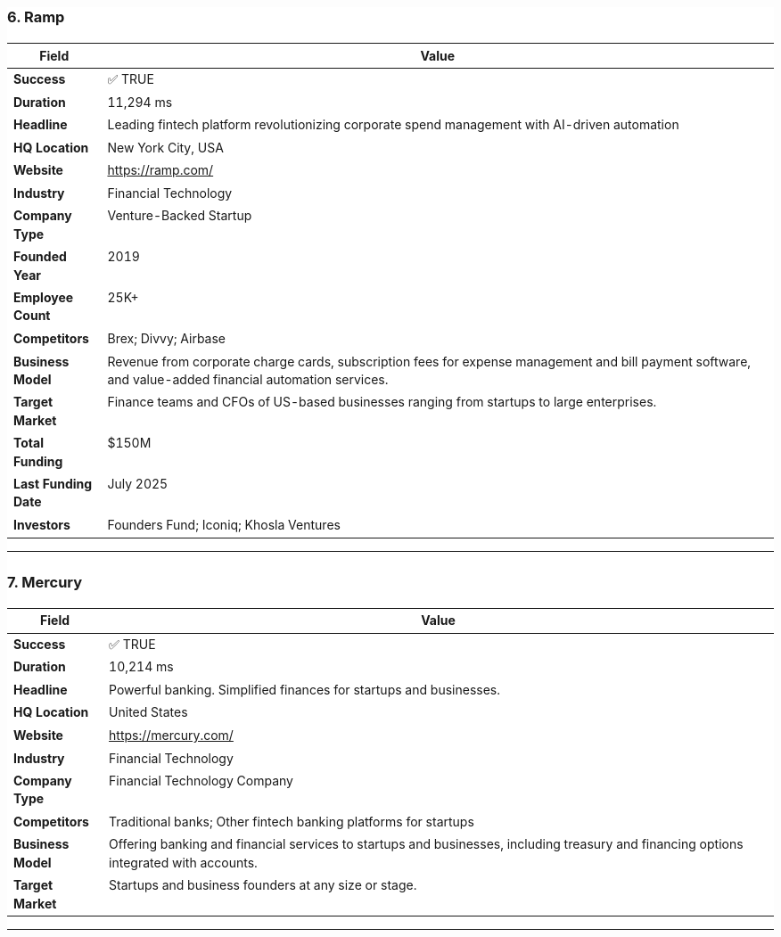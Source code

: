 
### 6. Ramp
| Field | Value |
|-------|-------|
| **Success** | ✅ TRUE |
| **Duration** | 11,294 ms |
| **Headline** | Leading fintech platform revolutionizing corporate spend management with AI-driven automation |
| **HQ Location** | New York City, USA |
| **Website** | https://ramp.com/ |
| **Industry** | Financial Technology |
| **Company Type** | Venture-Backed Startup |
| **Founded Year** | 2019 |
| **Employee Count** | 25K+ |
| **Competitors** | Brex; Divvy; Airbase |
| **Business Model** | Revenue from corporate charge cards, subscription fees for expense management and bill payment software, and value-added financial automation services. |
| **Target Market** | Finance teams and CFOs of US-based businesses ranging from startups to large enterprises. |
| **Total Funding** | $150M |
| **Last Funding Date** | July 2025 |
| **Investors** | Founders Fund; Iconiq; Khosla Ventures |

---

### 7. Mercury
| Field | Value |
|-------|-------|
| **Success** | ✅ TRUE |
| **Duration** | 10,214 ms |
| **Headline** | Powerful banking. Simplified finances for startups and businesses. |
| **HQ Location** | United States |
| **Website** | https://mercury.com/ |
| **Industry** | Financial Technology |
| **Company Type** | Financial Technology Company |
| **Competitors** | Traditional banks; Other fintech banking platforms for startups |
| **Business Model** | Offering banking and financial services to startups and businesses, including treasury and financing options integrated with accounts. |
| **Target Market** | Startups and business founders at any size or stage. |

---
